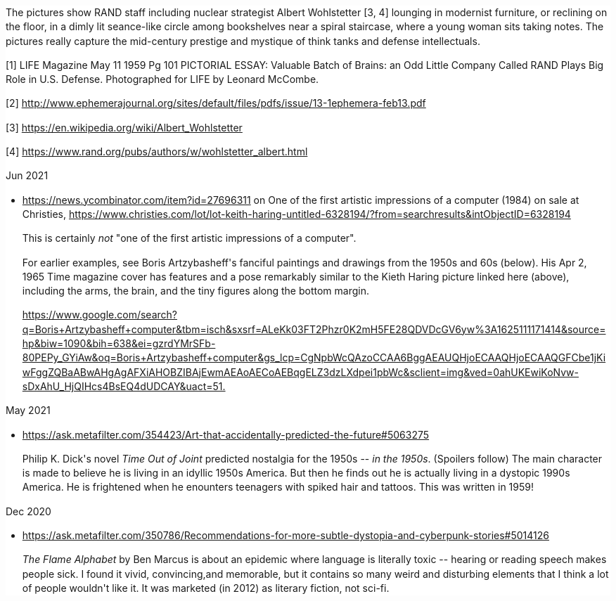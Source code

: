   The pictures show RAND staff including nuclear strategist Albert
  Wohlstetter [3, 4] lounging in modernist furniture, or reclining on the
  floor, in a dimly lit seance-like circle among bookshelves near a spiral
  staircase, where a young woman sits taking notes. The pictures really
  capture the mid-century prestige and mystique of think tanks and defense
  intellectuals.

  [1] LIFE Magazine May 11 1959 Pg 101 PICTORIAL ESSAY: Valuable Batch of
  Brains: an Odd Little Company Called RAND Plays Big Role in U.S.
  Defense. Photographed for LIFE by Leonard McCombe.

  [2] <http://www.ephemerajournal.org/sites/default/files/pdfs/issue/13-1ephemera-feb13.pdf>

  [3] <https://en.wikipedia.org/wiki/Albert_Wohlstetter>

  [4] <https://www.rand.org/pubs/authors/w/wohlstetter_albert.html>

Jun 2021

- <https://news.ycombinator.com/item?id=27696311> on 
  One of the first artistic impressions of a computer (1984) on sale at
  Christies, <https://www.christies.com/lot/lot-keith-haring-untitled-6328194/?from=searchresults&intObjectID=6328194>

  This is certainly *not* "one of the first artistic impressions of a
  computer".

  For earlier examples, see Boris Artzybasheff's fanciful paintings and
  drawings from the 1950s and 60s (below). His Apr 2, 1965 Time magazine cover
  has features and a pose remarkably similar to the Kieth Haring picture
  linked here (above), including the arms, the brain, and the tiny figures along
  the bottom margin.

  <https://www.google.com/search?q=Boris+Artzybasheff+computer&tbm=isch&sxsrf=ALeKk03FT2Phzr0K2mH5FE28QDVDcGV6yw%3A1625111171414&source=hp&biw=1090&bih=638&ei=gzrdYMrSFb-80PEPy_GYiAw&oq=Boris+Artzybasheff+computer&gs_lcp=CgNpbWcQAzoCCAA6BggAEAUQHjoECAAQHjoECAAQGFCbe1jKiwFggZQBaABwAHgAgAFXiAHOBZIBAjEwmAEAoAECoAEBqgELZ3dzLXdpei1pbWc&sclient=img&ved=0ahUKEwiKoNvw-sDxAhU_HjQIHcs4BsEQ4dUDCAY&uact=51.>

May 2021

- <https://ask.metafilter.com/354423/Art-that-accidentally-predicted-the-future#5063275>

  Philip K. Dick's novel *Time Out of Joint* predicted nostalgia for the
  1950s -- *in the 1950s*. (Spoilers follow) The main character is made
  to believe he is living in an idyllic 1950s America. But then he
  finds out he is actually living in a dystopic 1990s America. He is
  frightened when he enounters teenagers with spiked hair and tattoos.
  This was written in 1959!

Dec 2020

- <https://ask.metafilter.com/350786/Recommendations-for-more-subtle-dystopia-and-cyberpunk-stories#5014126>

  *The Flame Alphabet* by Ben Marcus is about an epidemic where language
  is literally toxic -- hearing or reading speech makes people sick. I
  found it vivid, convincing,and memorable, but it contains so many weird
  and disturbing elements that I think a lot of people wouldn't like it.
  It was marketed (in 2012) as literary fiction, not sci-fi.
